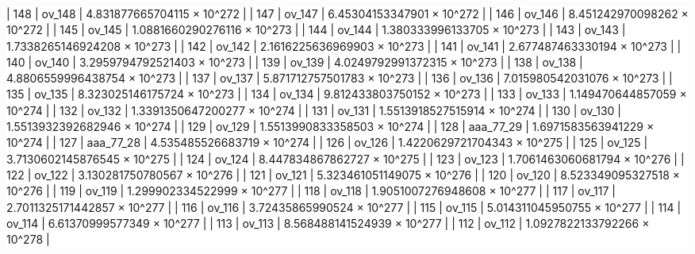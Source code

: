 | 148 | ov_148 | 4.831877665704115 × 10^272 |
| 147 | ov_147 | 6.45304153347901 × 10^272 |
| 146 | ov_146 | 8.451242970098262 × 10^272 |
| 145 | ov_145 | 1.0881660290276116 × 10^273 |
| 144 | ov_144 | 1.380333996133705 × 10^273 |
| 143 | ov_143 | 1.7338265146924208 × 10^273 |
| 142 | ov_142 | 2.1616225636969903 × 10^273 |
| 141 | ov_141 | 2.677487463330194 × 10^273 |
| 140 | ov_140 | 3.2959794792521403 × 10^273 |
| 139 | ov_139 | 4.0249792991372315 × 10^273 |
| 138 | ov_138 | 4.8806559996438754 × 10^273 |
| 137 | ov_137 | 5.871712757501783 × 10^273 |
| 136 | ov_136 | 7.015980542031076 × 10^273 |
| 135 | ov_135 | 8.323025146175724 × 10^273 |
| 134 | ov_134 | 9.812433803750152 × 10^273 |
| 133 | ov_133 | 1.149470644857059 × 10^274 |
| 132 | ov_132 | 1.3391350647200277 × 10^274 |
| 131 | ov_131 | 1.5513918527515914 × 10^274 |
| 130 | ov_130 | 1.5513932392682946 × 10^274 |
| 129 | ov_129 | 1.5513990833358503 × 10^274 |
| 128 | aaa_77_29 | 1.6971583563941229 × 10^274 |
| 127 | aaa_77_28 | 4.535485526683719 × 10^274 |
| 126 | ov_126 | 1.4220629721704343 × 10^275 |
| 125 | ov_125 | 3.7130602145876545 × 10^275 |
| 124 | ov_124 | 8.447834867862727 × 10^275 |
| 123 | ov_123 | 1.7061463060681794 × 10^276 |
| 122 | ov_122 | 3.130281750780567 × 10^276 |
| 121 | ov_121 | 5.323461051149075 × 10^276 |
| 120 | ov_120 | 8.523349095327518 × 10^276 |
| 119 | ov_119 | 1.299902334522999 × 10^277 |
| 118 | ov_118 | 1.9051007276948608 × 10^277 |
| 117 | ov_117 | 2.7011325171442857 × 10^277 |
| 116 | ov_116 | 3.72435865990524 × 10^277 |
| 115 | ov_115 | 5.014311045950755 × 10^277 |
| 114 | ov_114 | 6.61370999577349 × 10^277 |
| 113 | ov_113 | 8.568488141524939 × 10^277 |
| 112 | ov_112 | 1.0927822133792266 × 10^278 |